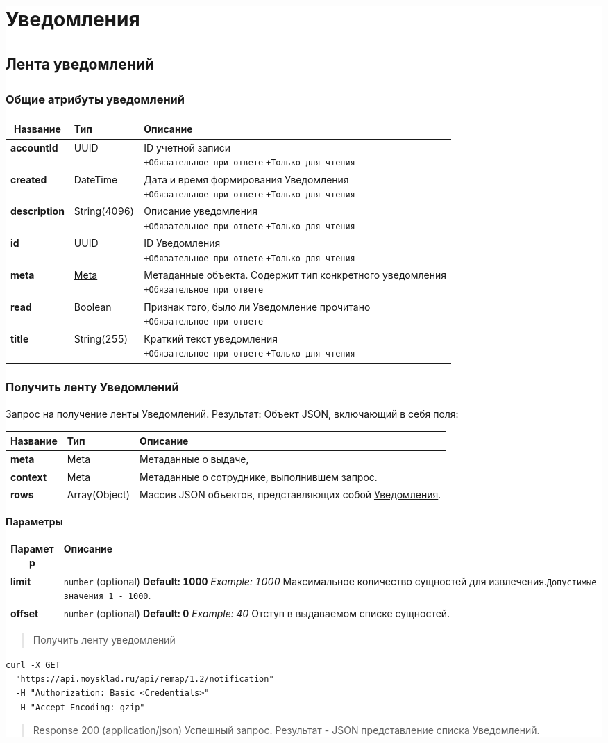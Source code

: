 # Уведомления

## Лента уведомлений
### Общие атрибуты уведомлений

| Название        | Тип                                                       | Описание                                                                                 |
| --------------- | :-------------------------------------------------------- | :--------------------------------------------------------------------------------------- |
| **accountId**   | UUID                                                      | ID учетной записи<br>`+Обязательное при ответе` `+Только для чтения`                     |
| **created**     | DateTime                                                  | Дата и время формирования Уведомления<br>`+Обязательное при ответе` `+Только для чтения` |
| **description** | String(4096)                                              | Описание уведомления<br>`+Обязательное при ответе` `+Только для чтения`                  |
| **id**          | UUID                                                      | ID Уведомления<br>`+Обязательное при ответе` `+Только для чтения`                        |
| **meta**        | [Meta](../#mojsklad-json-api-obschie-swedeniq-metadannye) | Метаданные объекта. Содержит тип конкретного уведомления<br>`+Обязательное при ответе`   |
| **read**        | Boolean                                                   | Признак того, было ли Уведомление прочитано<br>`+Обязательное при ответе`                |
| **title**       | String(255)                                               | Краткий текст уведомления<br>`+Обязательное при ответе` `+Только для чтения`             |

### Получить ленту Уведомлений
Запрос на получение ленты Уведомлений.
Результат: Объект JSON, включающий в себя поля:

| Название    | Тип                                                       | Описание                                                                                           |
| ----------- | :-------------------------------------------------------- | :------------------------------------------------------------------------------------------------- |
| **meta**    | [Meta](../#mojsklad-json-api-obschie-swedeniq-metadannye) | Метаданные о выдаче,                                                                               |
| **context** | [Meta](../#mojsklad-json-api-obschie-swedeniq-metadannye) | Метаданные о сотруднике, выполнившем запрос.                                                       |
| **rows**    | Array(Object)                                             | Массив JSON объектов, представляющих собой [Уведомления](/#uwedomleniq-lenta-uwedomlenij). |

**Параметры**

| Параметр                       | Описание                                                                                                                               |
| ------------------------------ | :------------------------------------------------------------------------------------------------------------------------------------- |
| **limit**                      | `number` (optional) **Default: 1000** *Example: 1000* Максимальное количество сущностей для извлечения.`Допустимые значения 1 - 1000`. |
| **offset**                     | `number` (optional) **Default: 0** *Example: 40* Отступ в выдаваемом списке сущностей.                                                 |

> Получить ленту уведомлений

```shell
curl -X GET
  "https://api.moysklad.ru/api/remap/1.2/notification"
  -H "Authorization: Basic <Credentials>"
  -H "Accept-Encoding: gzip"
```

> Response 200 (application/json)
Успешный запрос. Результат - JSON представление списка Уведомлений.
